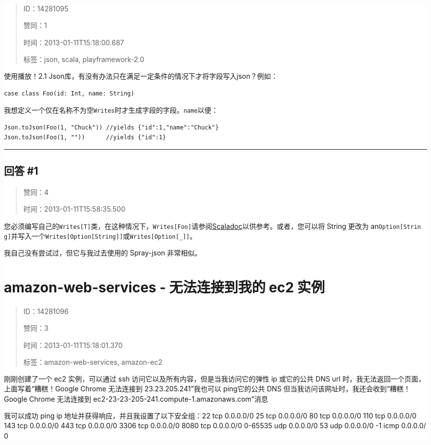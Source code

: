 > ID：14281095
> 
> 赞同：1
> 
> 时间：2013-01-11T15:18:00.687
> 
> 标签：json, scala, playframework-2.0

使用播放！2.1 Json库，有没有办法只在满足一定条件的情况下才将字段写入json？例如：

```
case class Foo(id: Int, name: String) 
```

我想定义一个仅在名称不为空`Writes`时才生成字段的字段。`name`以便：

```
Json.toJson(Foo(1, "Chuck")) //yields {"id":1,"name":"Chuck"}    
Json.toJson(Foo(1, ""))      //yields {"id":1} 
```

* * *

## 回答 #1

> 赞同：4
> 
> 时间：2013-01-11T15:58:35.500

您必须编写自己的`Writes[T]`类，在这种情况下，`Writes[Foo]`请参阅[Scaladoc](http://www.playframework.org/documentation/api/2.0.4/scala/index.html#play.api.libs.json.Json%24)以供参考。或者，您可以将 String 更改为 an`Option[String]`并写入一个`Writes[Option[String]]`或`Writes[Option[_]]`。

我自己没有尝试过，但它与我过去使用的 Spray-json 非常相似。

# amazon-web-services - 无法连接到我的 ec2 实例

> ID：14281096
> 
> 赞同：3
> 
> 时间：2013-01-11T15:18:01.370
> 
> 标签：amazon-web-services, amazon-ec2

刚刚创建了一个 ec2 实例，可以通过 ssh 访问它以及所有内容，但是当我访问它的弹性 ip 或它的公共 DNS url 时，我无法返回一个页面，上面写着“糟糕！Google Chrome 无法连接到 23.23.205.241”我也可以 ping它的公共 DNS 但当我访问该网址时，我还会收到“糟糕！Google Chrome 无法连接到 ec2-23-23-205-241.compute-1.amazonaws.com”消息

我可以成功 ping ip 地址并获得响应，并且我设置了以下安全组：22 tcp 0.0.0.0/0
25 tcp 0.0.0.0/0
80 tcp 0.0.0.0/0
110 tcp 0.0.0.0/0
143 tcp 0.0.0.0/0
443 tcp 0.0.0.0/0
3306 tcp 0.0.0.0/0
8080 tcp 0.0.0.0/0
0-65535 udp 0.0.0.0/0
53 udp 0.0.0.0/0
-1 icmp 0.0.0.0/ 0
